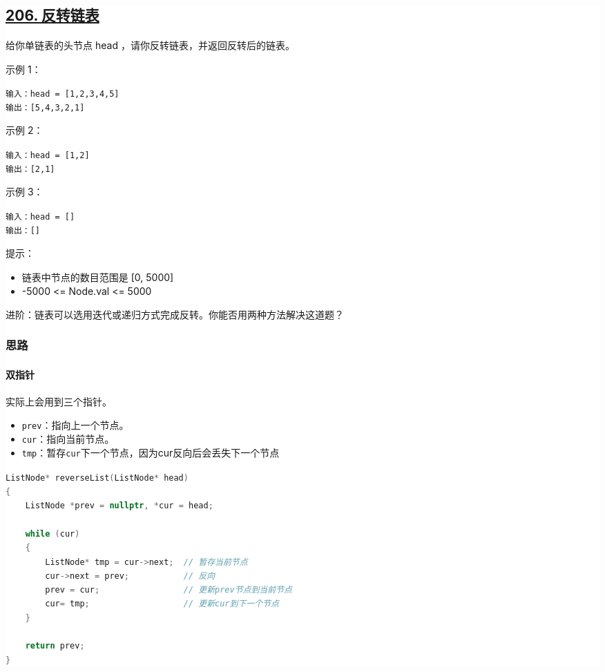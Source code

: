 ## [206. 反转链表](https://leetcode.cn/problems/reverse-linked-list/ "206. 反转链表")

给你单链表的头节点 head ，请你反转链表，并返回反转后的链表。


示例 1：

```纯文本
输入：head = [1,2,3,4,5]
输出：[5,4,3,2,1]

```

示例 2：

```纯文本
输入：head = [1,2]
输出：[2,1]

```

示例 3：

```纯文本
输入：head = []
输出：[]

```

提示：

-   链表中节点的数目范围是 \[0, 5000]
-   \-5000 <= Node.val <= 5000
    &#x20;

进阶：链表可以选用迭代或递归方式完成反转。你能否用两种方法解决这道题？

### 思路

#### 双指针

实际上会用到三个指针。

-   `prev`：指向上一个节点。
-   `cur`：指向当前节点。
-   `tmp`：暂存`cur`下一个节点，因为cur反向后会丢失下一个节点

```c++
ListNode* reverseList(ListNode* head)
{
    ListNode *prev = nullptr, *cur = head;

    while (cur)
    {
        ListNode* tmp = cur->next;  // 暂存当前节点
        cur->next = prev;           // 反向
        prev = cur;                 // 更新prev节点到当前节点
        cur= tmp;                   // 更新cur到下一个节点
    }

    return prev;
}
```
